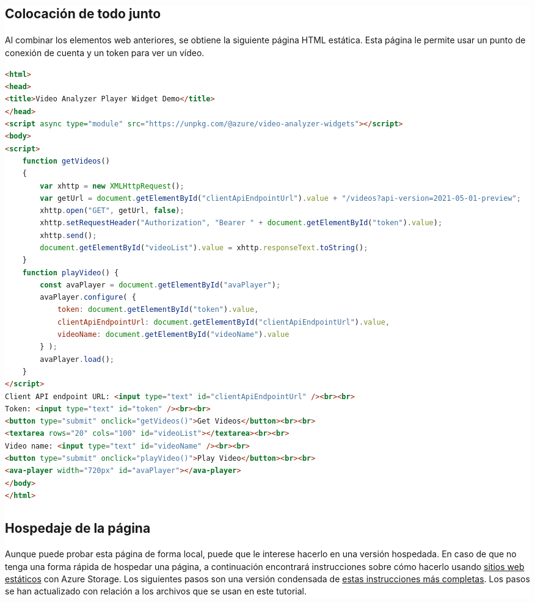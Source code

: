 ## <a name="put-it-all-together"></a>Colocación de todo junto

Al combinar los elementos web anteriores, se obtiene la siguiente página HTML estática. Esta página le permite usar un punto de conexión de cuenta y un token para ver un vídeo.

```html
<html>
<head>
<title>Video Analyzer Player Widget Demo</title>
</head>
<script async type="module" src="https://unpkg.com/@azure/video-analyzer-widgets"></script>
<body>
<script>
    function getVideos()
    {
        var xhttp = new XMLHttpRequest();
        var getUrl = document.getElementById("clientApiEndpointUrl").value + "/videos?api-version=2021-05-01-preview";
        xhttp.open("GET", getUrl, false);
        xhttp.setRequestHeader("Authorization", "Bearer " + document.getElementById("token").value);
        xhttp.send();
        document.getElementById("videoList").value = xhttp.responseText.toString();
    }
    function playVideo() {
        const avaPlayer = document.getElementById("avaPlayer");
        avaPlayer.configure( {
            token: document.getElementById("token").value,
            clientApiEndpointUrl: document.getElementById("clientApiEndpointUrl").value,
            videoName: document.getElementById("videoName").value
        } );
        avaPlayer.load();
    }
</script>
Client API endpoint URL: <input type="text" id="clientApiEndpointUrl" /><br><br>
Token: <input type="text" id="token" /><br><br>
<button type="submit" onclick="getVideos()">Get Videos</button><br><br>
<textarea rows="20" cols="100" id="videoList"></textarea><br><br>
Video name: <input type="text" id="videoName" /><br><br>
<button type="submit" onclick="playVideo()">Play Video</button><br><br>
<ava-player width="720px" id="avaPlayer"></ava-player>
</body>
</html>
```

## <a name="host-the-page"></a>Hospedaje de la página

Aunque puede probar esta página de forma local, puede que le interese hacerlo en una versión hospedada. En caso de que no tenga una forma rápida de hospedar una página, a continuación encontrará instrucciones sobre cómo hacerlo usando [sitios web estáticos](../../storage/blobs/storage-blob-static-website.md) con Azure Storage. Los siguientes pasos son una versión condensada de [estas instrucciones más completas](../../storage/blobs/storage-blob-static-website-how-to.md). Los pasos se han actualizado con relación a los archivos que se usan en este tutorial.
